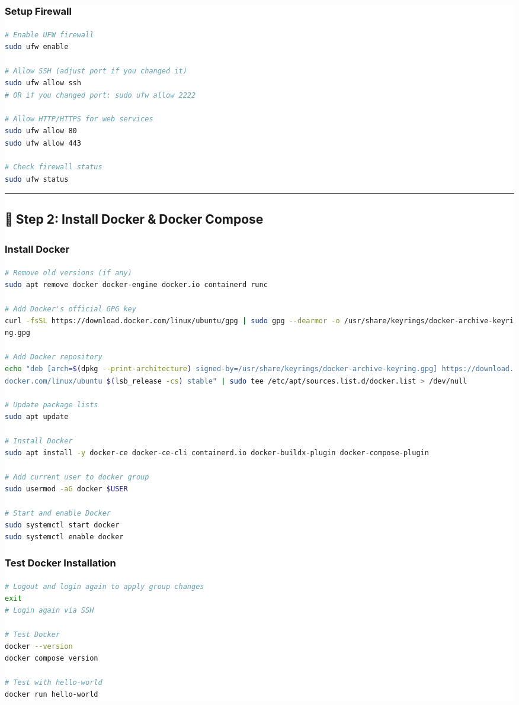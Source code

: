 ### Setup Firewall
```bash
# Enable UFW firewall
sudo ufw enable

# Allow SSH (adjust port if you changed it)
sudo ufw allow ssh
# OR if you changed port: sudo ufw allow 2222

# Allow HTTP/HTTPS for web services
sudo ufw allow 80
sudo ufw allow 443

# Check firewall status
sudo ufw status
```

---

## 🐳 Step 2: Install Docker & Docker Compose

### Install Docker
```bash
# Remove old versions (if any)
sudo apt remove docker docker-engine docker.io containerd runc

# Add Docker's official GPG key
curl -fsSL https://download.docker.com/linux/ubuntu/gpg | sudo gpg --dearmor -o /usr/share/keyrings/docker-archive-keyring.gpg

# Add Docker repository
echo "deb [arch=$(dpkg --print-architecture) signed-by=/usr/share/keyrings/docker-archive-keyring.gpg] https://download.docker.com/linux/ubuntu $(lsb_release -cs) stable" | sudo tee /etc/apt/sources.list.d/docker.list > /dev/null

# Update package lists
sudo apt update

# Install Docker
sudo apt install -y docker-ce docker-ce-cli containerd.io docker-buildx-plugin docker-compose-plugin

# Add current user to docker group
sudo usermod -aG docker $USER

# Start and enable Docker
sudo systemctl start docker
sudo systemctl enable docker
```

### Test Docker Installation
```bash
# Logout and login again to apply group changes
exit
# Login again via SSH

# Test Docker
docker --version
docker compose version

# Test with hello-world
docker run hello-world
```
